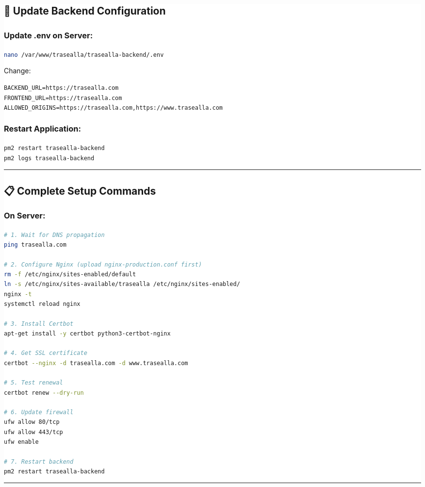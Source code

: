 
## 🔄 **Update Backend Configuration**

### **Update .env on Server:**

```bash
nano /var/www/trasealla/trasealla-backend/.env
```

Change:
```env
BACKEND_URL=https://trasealla.com
FRONTEND_URL=https://trasealla.com
ALLOWED_ORIGINS=https://trasealla.com,https://www.trasealla.com
```

### **Restart Application:**

```bash
pm2 restart trasealla-backend
pm2 logs trasealla-backend
```

---

## 📋 **Complete Setup Commands**

### **On Server:**

```bash
# 1. Wait for DNS propagation
ping trasealla.com

# 2. Configure Nginx (upload nginx-production.conf first)
rm -f /etc/nginx/sites-enabled/default
ln -s /etc/nginx/sites-available/trasealla /etc/nginx/sites-enabled/
nginx -t
systemctl reload nginx

# 3. Install Certbot
apt-get install -y certbot python3-certbot-nginx

# 4. Get SSL certificate
certbot --nginx -d trasealla.com -d www.trasealla.com

# 5. Test renewal
certbot renew --dry-run

# 6. Update firewall
ufw allow 80/tcp
ufw allow 443/tcp
ufw enable

# 7. Restart backend
pm2 restart trasealla-backend
```

---